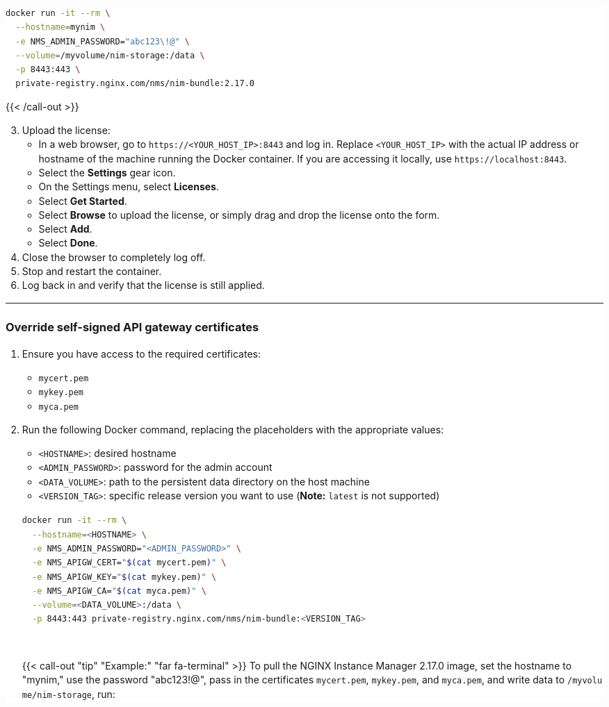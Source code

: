    ```bash
   docker run -it --rm \
     --hostname=mynim \
     -e NMS_ADMIN_PASSWORD="abc123\!@" \
     --volume=/myvolume/nim-storage:/data \
     -p 8443:443 \
     private-registry.nginx.com/nms/nim-bundle:2.17.0
   ```

   {{< /call-out >}}

3. Upload the license:
   - In a web browser, go to `https://<YOUR_HOST_IP>:8443` and log in. Replace `<YOUR_HOST_IP>` with the actual IP address or hostname of the machine running the Docker container. If you are accessing it locally, use `https://localhost:8443`.
   - Select the **Settings** gear icon.
   - On the Settings menu, select **Licenses**.
   - Select **Get Started**.
   - Select **Browse** to upload the license, or simply drag and drop the license onto the form.
   - Select **Add**.
   - Select **Done**.
4. Close the browser to completely log off.
5. Stop and restart the container.
6. Log back in and verify that the license is still applied.

---

### Override self-signed API gateway certificates

1. Ensure you have access to the required certificates:
   - `mycert.pem`
   - `mykey.pem`
   - `myca.pem`

2. Run the following Docker command, replacing the placeholders with the appropriate values:
   - `<HOSTNAME>`: desired hostname
   - `<ADMIN_PASSWORD>`: password for the admin account
   - `<DATA_VOLUME>`: path to the persistent data directory on the host machine
   - `<VERSION_TAG>`: specific release version you want to use (**Note:** `latest` is not supported)

   ```bash
   docker run -it --rm \
     --hostname=<HOSTNAME> \
     -e NMS_ADMIN_PASSWORD="<ADMIN_PASSWORD>" \
     -e NMS_APIGW_CERT="$(cat mycert.pem)" \
     -e NMS_APIGW_KEY="$(cat mykey.pem)" \
     -e NMS_APIGW_CA="$(cat myca.pem)" \
     --volume=<DATA_VOLUME>:/data \
     -p 8443:443 private-registry.nginx.com/nms/nim-bundle:<VERSION_TAG>
   ```

   <br>

   {{< call-out "tip" "Example:" "far fa-terminal" >}}
   To pull the NGINX Instance Manager 2.17.0 image, set the hostname to "mynim," use the password "abc123!@", pass in the certificates `mycert.pem`, `mykey.pem`, and `myca.pem`, and write data to `/myvolume/nim-storage`, run:
